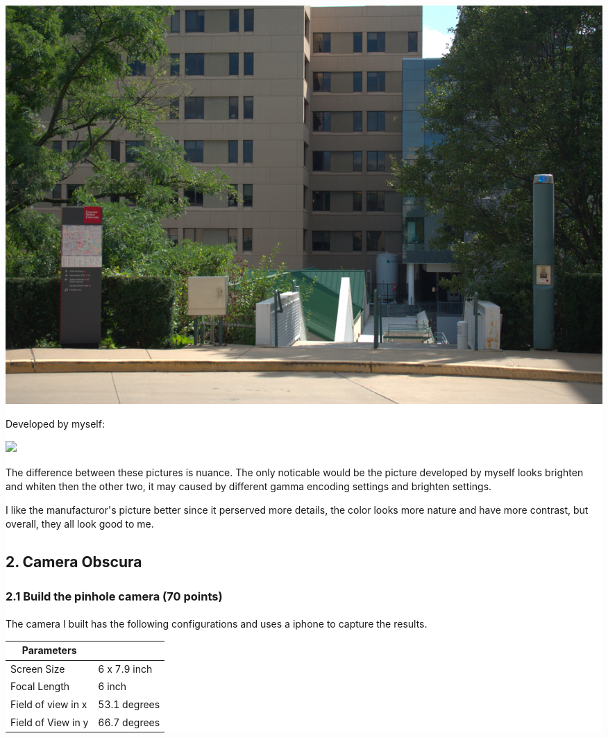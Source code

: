 ![](data/campus_dcraw.jpg)

Developed by myself:

![](data/final90.jpeg)



The difference between these pictures is nuance. The only noticable would be the picture developed by myself looks brighten and whiten then the other two, it may caused by different gamma encoding settings and brighten settings.

I like the manufacturor's picture better since it perserved more details, the color looks more nature and have more contrast, but overall, they all look good to me.	

## 2. Camera Obscura

### 2.1 Build the pinhole camera (70 points)

The camera I built has the following configurations and uses a iphone to capture the results.

| Parameters         |              |
| ------------------ | ------------ |
| Screen Size        | 6 x 7.9 inch |
| Focal Length       | 6 inch       |
| Field of view in x | 53.1 degrees |
| Field of View in y | 66.7 degrees |
